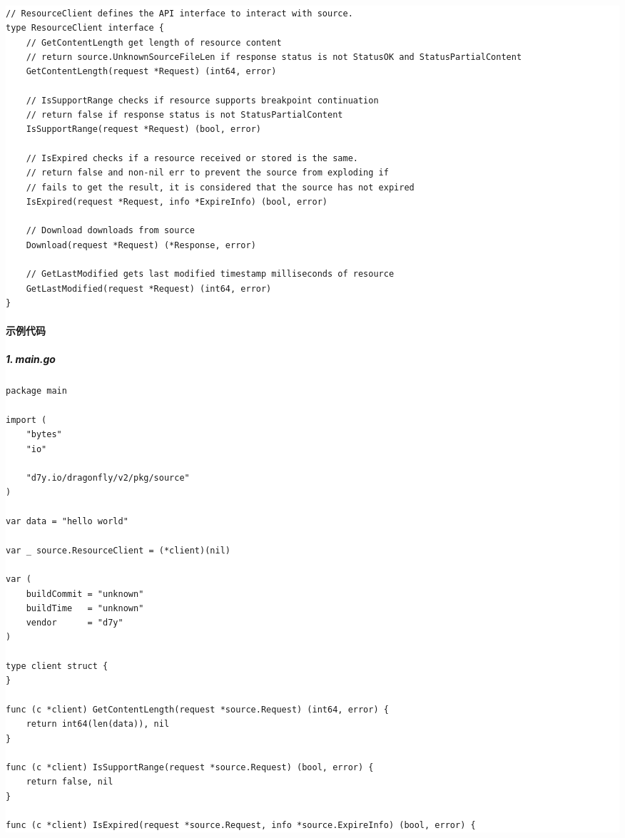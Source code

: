 

```golang
// ResourceClient defines the API interface to interact with source.
type ResourceClient interface {
    // GetContentLength get length of resource content
    // return source.UnknownSourceFileLen if response status is not StatusOK and StatusPartialContent
    GetContentLength(request *Request) (int64, error)

    // IsSupportRange checks if resource supports breakpoint continuation
    // return false if response status is not StatusPartialContent
    IsSupportRange(request *Request) (bool, error)

    // IsExpired checks if a resource received or stored is the same.
    // return false and non-nil err to prevent the source from exploding if
    // fails to get the result, it is considered that the source has not expired
    IsExpired(request *Request, info *ExpireInfo) (bool, error)

    // Download downloads from source
    Download(request *Request) (*Response, error)

    // GetLastModified gets last modified timestamp milliseconds of resource
    GetLastModified(request *Request) (int64, error)
}
```



#### 示例代码

##### 1. main.go



```golang
package main

import (
	"bytes"
	"io"

	"d7y.io/dragonfly/v2/pkg/source"
)

var data = "hello world"

var _ source.ResourceClient = (*client)(nil)

var (
	buildCommit = "unknown"
	buildTime   = "unknown"
	vendor      = "d7y"
)

type client struct {
}

func (c *client) GetContentLength(request *source.Request) (int64, error) {
	return int64(len(data)), nil
}

func (c *client) IsSupportRange(request *source.Request) (bool, error) {
	return false, nil
}

func (c *client) IsExpired(request *source.Request, info *source.ExpireInfo) (bool, error) {
```